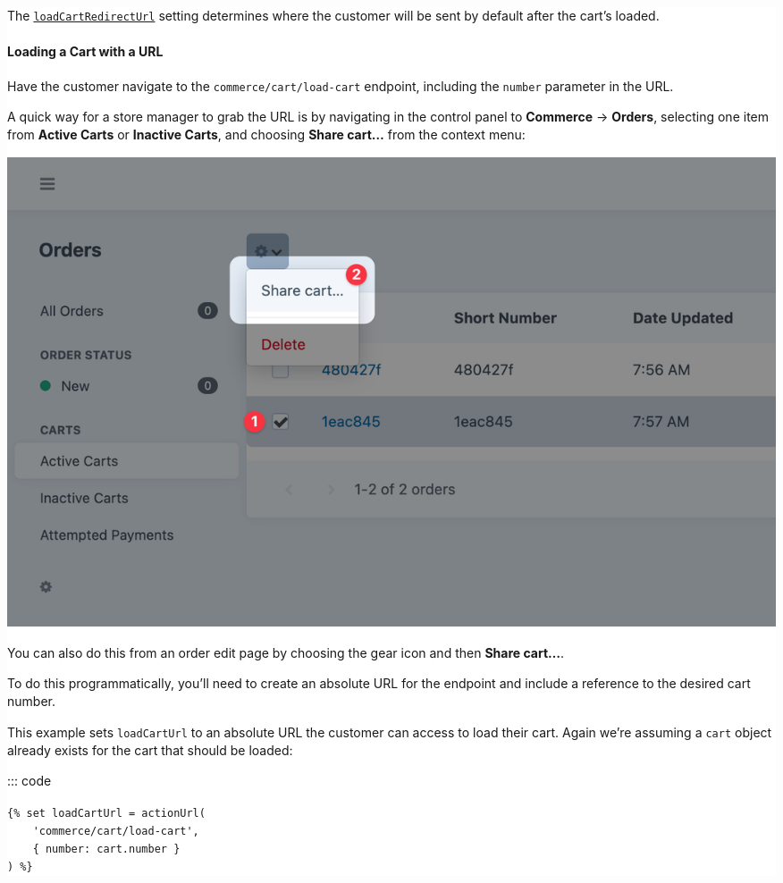 The [`loadCartRedirectUrl`](config-settings.md#loadCartRedirectUrl) setting determines where the customer will be sent by default after the cart’s loaded.

#### Loading a Cart with a URL

Have the customer navigate to the `commerce/cart/load-cart` endpoint, including the `number` parameter in the URL.

A quick way for a store manager to grab the URL is by navigating in the control panel to **Commerce** → **Orders**, selecting one item from **Active Carts** or **Inactive Carts**, and choosing **Share cart…** from the context menu:

![Share cart context menu option](./assets/share-cart.png)

You can also do this from an order edit page by choosing the gear icon and then **Share cart…**.

To do this programmatically, you’ll need to create an absolute URL for the endpoint and include a reference to the desired cart number.

This example sets `loadCartUrl` to an absolute URL the customer can access to load their cart. Again we’re assuming a `cart` object already exists for the cart that should be loaded:

::: code
```twig
{% set loadCartUrl = actionUrl(
    'commerce/cart/load-cart',
    { number: cart.number }
) %}
```
